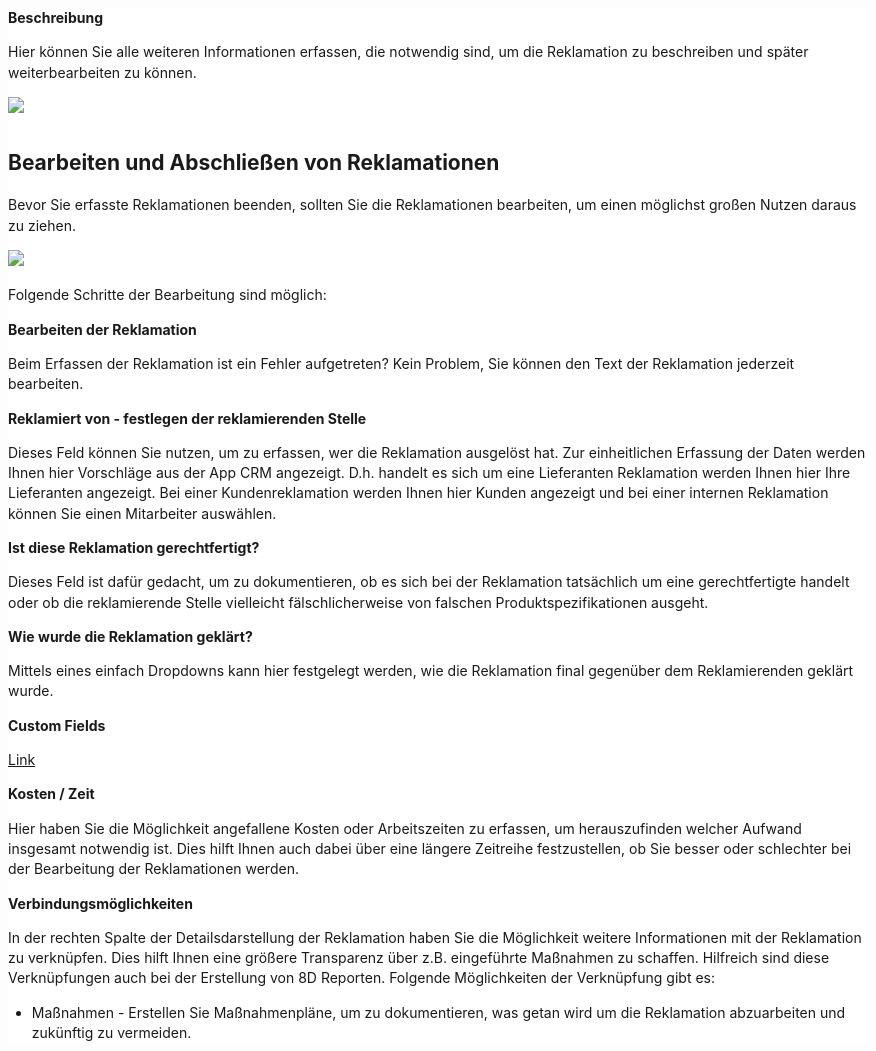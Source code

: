 **Beschreibung**

Hier können Sie alle weiteren Informationen erfassen, die notwendig sind, um die Reklamation zu beschreiben und später weiterbearbeiten zu können.

![](https://caqadmin.blob.core.windows.net/faqs/119-images/10ec4460-b194-42d4-97ca-1dee64ab404d-mceclip1.png)

## Bearbeiten und Abschließen von Reklamationen

Bevor Sie erfasste Reklamationen beenden, sollten Sie die Reklamationen bearbeiten, um einen möglichst großen Nutzen daraus zu ziehen.

![](https://caqadmin.blob.core.windows.net/faqs/120-images/ce163bc7-677d-4132-8c5f-bd7bd9c7d4ca-mceclip0.png)

Folgende Schritte der Bearbeitung sind möglich:

**Bearbeiten der Reklamation**

Beim Erfassen der Reklamation ist ein Fehler aufgetreten? Kein Problem, Sie können den Text der Reklamation jederzeit bearbeiten.

**Reklamiert von - festlegen der reklamierenden Stelle**

Dieses Feld können Sie nutzen, um zu erfassen, wer die Reklamation ausgelöst hat. Zur einheitlichen Erfassung der Daten werden Ihnen hier Vorschläge aus der App CRM angezeigt. D.h. handelt es sich um eine Lieferanten Reklamation werden Ihnen hier Ihre Lieferanten angezeigt. Bei einer Kundenreklamation werden Ihnen hier Kunden angezeigt und bei einer internen Reklamation können Sie einen Mitarbeiter auswählen.

**Ist diese Reklamation gerechtfertigt?**

Dieses Feld ist dafür gedacht, um zu dokumentieren, ob es sich bei der Reklamation tatsächlich um eine gerechtfertigte handelt oder ob die reklamierende Stelle vielleicht fälschlicherweise von falschen Produktspezifikationen ausgeht.

**Wie wurde die Reklamation geklärt?**

Mittels eines einfach Dropdowns kann hier festgelegt werden, wie die Reklamation final gegenüber dem Reklamierenden geklärt wurde.

**Custom Fields**

[Link](/docs/faqs/80)

**Kosten / Zeit**

Hier haben Sie die Möglichkeit angefallene Kosten oder Arbeitszeiten zu erfassen, um herauszufinden welcher Aufwand insgesamt notwendig ist. Dies hilft Ihnen auch dabei über eine längere Zeitreihe festzustellen, ob Sie besser oder schlechter bei der Bearbeitung der Reklamationen werden.

**Verbindungsmöglichkeiten**

In der rechten Spalte der Detailsdarstellung der Reklamation haben Sie die Möglichkeit weitere Informationen mit der Reklamation zu verknüpfen. Dies hilft Ihnen eine größere Transparenz über z.B. eingeführte Maßnahmen zu schaffen. Hilfreich sind diese Verknüpfungen auch bei der Erstellung von 8D Reporten. Folgende Möglichkeiten der Verknüpfung gibt es:

- Maßnahmen - Erstellen Sie Maßnahmenpläne, um zu dokumentieren, was getan wird um die Reklamation abzuarbeiten und zukünftig zu vermeiden.
